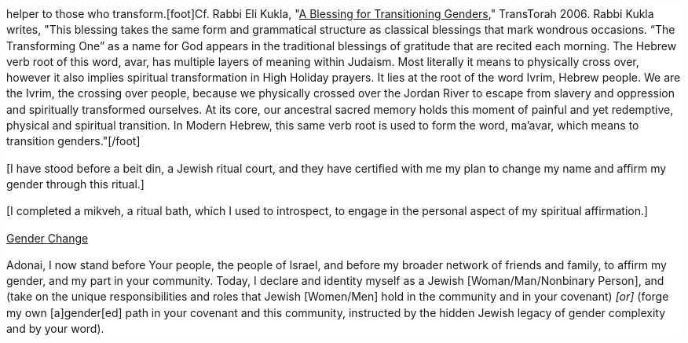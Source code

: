 helper to those who transform.[foot]Cf. Rabbi Eli Kukla, "<a href="http://transtorah.org/PDFs/Blessing_for_Transitioning_Genders.pdf">A Blessing for Transitioning Genders</a>," TransTorah 2006. Rabbi Kukla writes, "This blessing takes the same form and grammatical structure as classical blessings that mark wondrous occasions. “The Transforming One” as a name for God appears in the traditional blessings of gratitude that are recited each morning. The Hebrew verb root of this word, avar, has multiple layers of meaning within Judaism. Most literally it means to physically cross over, however it also implies spiritual transformation in High Holiday prayers. It lies at the root of the word Ivrim, Hebrew people. We are the Ivrim, the crossing over people, because we physically crossed over the Jordan River to escape from slavery and oppression and spiritually transformed ourselves. At its core, our ancestral sacred memory holds this moment of painful and yet redemptive, physical and spiritual transition. In Modern Hebrew, this same verb root is used to form the word, ma’avar, which means to transition genders."[/foot]
</div></td></tr>


<tr><td style="vertical-align:top;" width="46%">
<div class="liturgy"><span lang="he">

</span></div></td>
 
<td style="vertical-align:top;" width="53%">
<div class="english">
[I have stood before a beit din, a Jewish ritual court, 
and they have certified with me my plan to change my name 
and affirm my gender through this ritual.]&nbsp;
</div></td></tr>


<tr><td style="vertical-align:top;" width="46%">
<div class="liturgy"><span lang="he">

</span></div></td>
 
<td style="vertical-align:top;" width="53%">
<div class="english">
[I completed a mikveh, a ritual bath, 
which I used to introspect, 
to engage in the personal aspect of my spiritual affirmation.]
</div></td></tr>


<tr><td style="vertical-align:top;" width="46%">
<div class="liturgy"><span lang="he">

</span></div></td>
 
<td style="vertical-align:top;" width="53%">
<div class="english">
<u>Gender Change</u>
</div></td></tr>


<tr><td style="vertical-align:top;" width="46%">
<div class="liturgy"><span lang="he">

</span></div></td>
 
<td style="vertical-align:top;" width="53%">
<div class="english">
Adonai, I now stand before Your people, the people of Israel, 
and before my broader network of friends and family, 
to affirm my gender, 
and my part in your community. 
Today, I declare and identity myself as a Jewish [Woman/Man/Nonbinary Person], 
and (take on the unique responsibilities and roles 
that Jewish [Women/Men] hold in the community and in your covenant) 
<em>[or]</em> (forge my own [a]gender[ed] path in your covenant and this community, 
instructed by the hidden Jewish legacy of gender complexity and by your word).
</div></td></tr>
